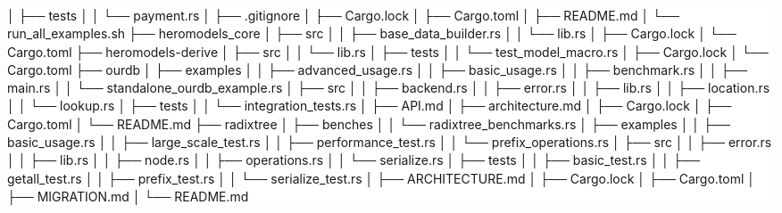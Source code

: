 │   ├── tests
│   │   └── payment.rs
│   ├── .gitignore
│   ├── Cargo.lock
│   ├── Cargo.toml
│   ├── README.md
│   └── run_all_examples.sh
├── heromodels_core
│   ├── src
│   │   ├── base_data_builder.rs
│   │   └── lib.rs
│   ├── Cargo.lock
│   └── Cargo.toml
├── heromodels-derive
│   ├── src
│   │   └── lib.rs
│   ├── tests
│   │   └── test_model_macro.rs
│   ├── Cargo.lock
│   └── Cargo.toml
├── ourdb
│   ├── examples
│   │   ├── advanced_usage.rs
│   │   ├── basic_usage.rs
│   │   ├── benchmark.rs
│   │   ├── main.rs
│   │   └── standalone_ourdb_example.rs
│   ├── src
│   │   ├── backend.rs
│   │   ├── error.rs
│   │   ├── lib.rs
│   │   ├── location.rs
│   │   └── lookup.rs
│   ├── tests
│   │   └── integration_tests.rs
│   ├── API.md
│   ├── architecture.md
│   ├── Cargo.lock
│   ├── Cargo.toml
│   └── README.md
├── radixtree
│   ├── benches
│   │   └── radixtree_benchmarks.rs
│   ├── examples
│   │   ├── basic_usage.rs
│   │   ├── large_scale_test.rs
│   │   ├── performance_test.rs
│   │   └── prefix_operations.rs
│   ├── src
│   │   ├── error.rs
│   │   ├── lib.rs
│   │   ├── node.rs
│   │   ├── operations.rs
│   │   └── serialize.rs
│   ├── tests
│   │   ├── basic_test.rs
│   │   ├── getall_test.rs
│   │   ├── prefix_test.rs
│   │   └── serialize_test.rs
│   ├── ARCHITECTURE.md
│   ├── Cargo.lock
│   ├── Cargo.toml
│   ├── MIGRATION.md
│   └── README.md